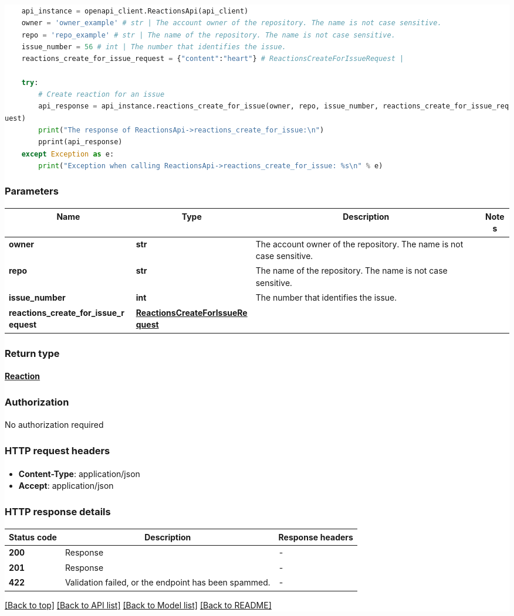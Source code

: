 ```python
    api_instance = openapi_client.ReactionsApi(api_client)
    owner = 'owner_example' # str | The account owner of the repository. The name is not case sensitive.
    repo = 'repo_example' # str | The name of the repository. The name is not case sensitive.
    issue_number = 56 # int | The number that identifies the issue.
    reactions_create_for_issue_request = {"content":"heart"} # ReactionsCreateForIssueRequest | 

    try:
        # Create reaction for an issue
        api_response = api_instance.reactions_create_for_issue(owner, repo, issue_number, reactions_create_for_issue_request)
        print("The response of ReactionsApi->reactions_create_for_issue:\n")
        pprint(api_response)
    except Exception as e:
        print("Exception when calling ReactionsApi->reactions_create_for_issue: %s\n" % e)
```



### Parameters


Name | Type | Description  | Notes
------------- | ------------- | ------------- | -------------
 **owner** | **str**| The account owner of the repository. The name is not case sensitive. | 
 **repo** | **str**| The name of the repository. The name is not case sensitive. | 
 **issue_number** | **int**| The number that identifies the issue. | 
 **reactions_create_for_issue_request** | [**ReactionsCreateForIssueRequest**](ReactionsCreateForIssueRequest.md)|  | 

### Return type

[**Reaction**](Reaction.md)

### Authorization

No authorization required

### HTTP request headers

 - **Content-Type**: application/json
 - **Accept**: application/json

### HTTP response details

| Status code | Description | Response headers |
|-------------|-------------|------------------|
**200** | Response |  -  |
**201** | Response |  -  |
**422** | Validation failed, or the endpoint has been spammed. |  -  |

[[Back to top]](#) [[Back to API list]](../README.md#documentation-for-api-endpoints) [[Back to Model list]](../README.md#documentation-for-models) [[Back to README]](../README.md)
